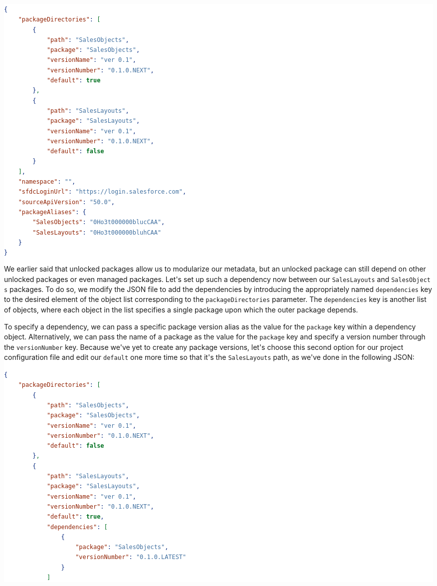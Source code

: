 ```json
{
    "packageDirectories": [
        {
            "path": "SalesObjects",
            "package": "SalesObjects",
            "versionName": "ver 0.1",
            "versionNumber": "0.1.0.NEXT",
            "default": true
        },
        {
            "path": "SalesLayouts",
            "package": "SalesLayouts",
            "versionName": "ver 0.1",
            "versionNumber": "0.1.0.NEXT",
            "default": false
        }
    ],
    "namespace": "",
    "sfdcLoginUrl": "https://login.salesforce.com",
    "sourceApiVersion": "50.0",
    "packageAliases": {
        "SalesObjects": "0Ho3t000000blucCAA",
        "SalesLayouts": "0Ho3t000000bluhCAA"
    }
}
```

We earlier said that unlocked packages allow us to modularize our metadata, but an unlocked package can still depend on other unlocked packages or even managed packages. Let's set up such a dependency now between our `SalesLayouts` and `SalesObjects` packages. To do so, we modify the JSON file to add the dependencies by introducing the appropriately named `dependencies` key to the desired element of the object list corresponding to the `packageDirectories` parameter. The `dependencies` key is another list of objects, where each object in the list specifies a single package upon which the outer package depends. 

To specify a dependency, we can pass a specific package version alias as the value for the `package` key within a dependency object. Alternatively, we can pass the name of a package as the value for the `package` key and specify a version number through the `versionNumber` key. Because we've yet to create any package versions, let's choose this second option for our project configuration file and edit our `default` one more time so that it's the `SalesLayouts` path, as we've done in the following JSON:

```json
{
    "packageDirectories": [
        {
            "path": "SalesObjects",
            "package": "SalesObjects",
            "versionName": "ver 0.1",
            "versionNumber": "0.1.0.NEXT",
            "default": false
        },
        {
            "path": "SalesLayouts",
            "package": "SalesLayouts",
            "versionName": "ver 0.1",
            "versionNumber": "0.1.0.NEXT",
            "default": true,
            "dependencies": [
                {
                    "package": "SalesObjects",
                    "versionNumber": "0.1.0.LATEST"
                }
            ]
```